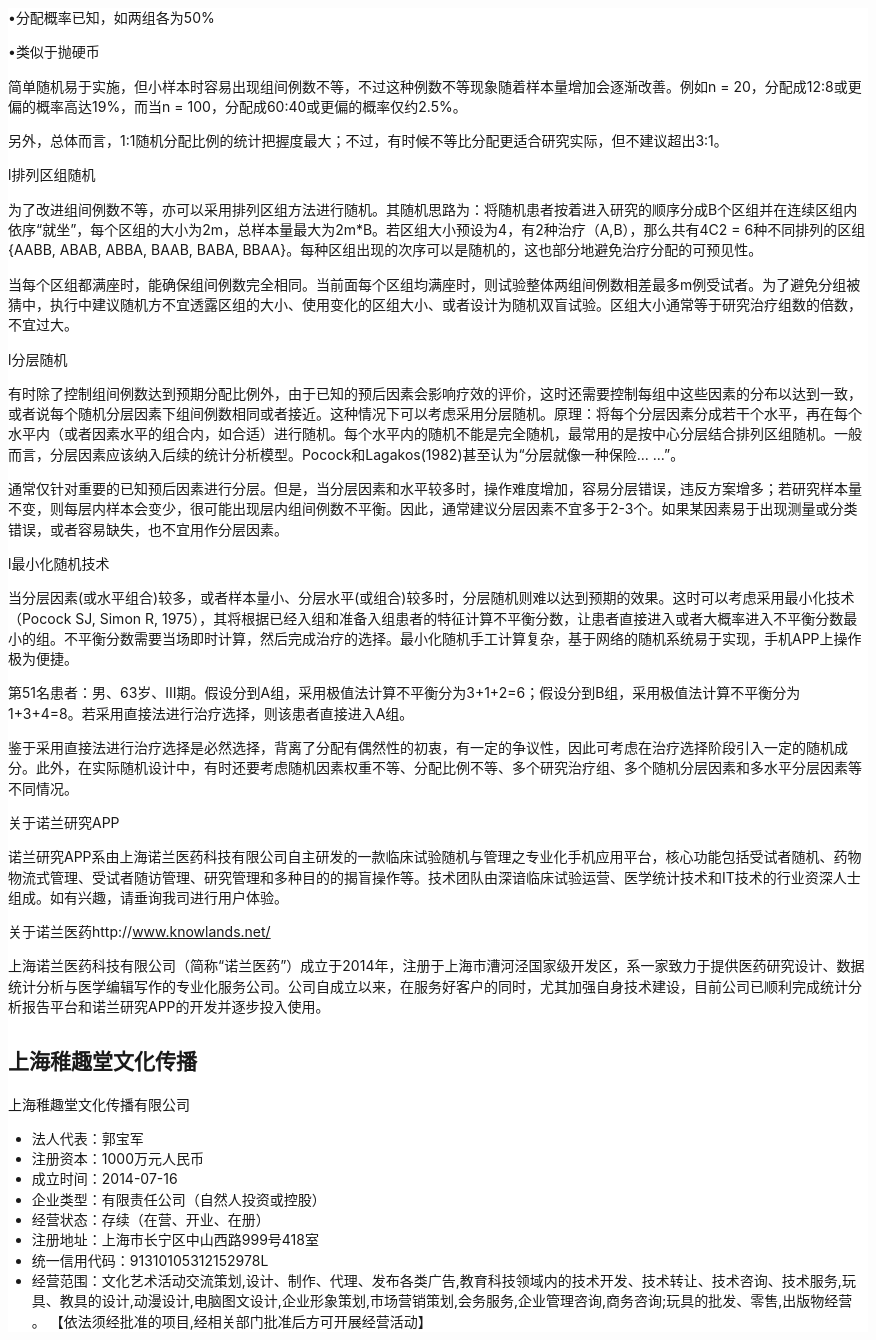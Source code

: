•分配概率已知，如两组各为50%

•类似于抛硬币

简单随机易于实施，但小样本时容易出现组间例数不等，不过这种例数不等现象随着样本量增加会逐渐改善。例如n = 20，分配成12:8或更偏的概率高达19%，而当n = 100，分配成60:40或更偏的概率仅约2.5%。

另外，总体而言，1:1随机分配比例的统计把握度最大；不过，有时候不等比分配更适合研究实际，但不建议超出3:1。

l排列区组随机

为了改进组间例数不等，亦可以采用排列区组方法进行随机。其随机思路为：将随机患者按着进入研究的顺序分成B个区组并在连续区组内依序“就坐”，每个区组的大小为2m，总样本量最大为2m*B。若区组大小预设为4，有2种治疗（A,B），那么共有4C2 = 6种不同排列的区组{AABB, ABAB, ABBA, BAAB, BABA, BBAA}。每种区组出现的次序可以是随机的，这也部分地避免治疗分配的可预见性。

当每个区组都满座时，能确保组间例数完全相同。当前面每个区组均满座时，则试验整体两组间例数相差最多m例受试者。为了避免分组被猜中，执行中建议随机方不宜透露区组的大小、使用变化的区组大小、或者设计为随机双盲试验。区组大小通常等于研究治疗组数的倍数，不宜过大。

l分层随机

有时除了控制组间例数达到预期分配比例外，由于已知的预后因素会影响疗效的评价，这时还需要控制每组中这些因素的分布以达到一致，或者说每个随机分层因素下组间例数相同或者接近。这种情况下可以考虑采用分层随机。原理：将每个分层因素分成若干个水平，再在每个水平内（或者因素水平的组合内，如合适）进行随机。每个水平内的随机不能是完全随机，最常用的是按中心分层结合排列区组随机。一般而言，分层因素应该纳入后续的统计分析模型。Pocock和Lagakos(1982)甚至认为“分层就像一种保险... ...”。

通常仅针对重要的已知预后因素进行分层。但是，当分层因素和水平较多时，操作难度增加，容易分层错误，违反方案增多；若研究样本量不变，则每层内样本会变少，很可能出现层内组间例数不平衡。因此，通常建议分层因素不宜多于2-3个。如果某因素易于出现测量或分类错误，或者容易缺失，也不宜用作分层因素。

l最小化随机技术

当分层因素(或水平组合)较多，或者样本量小、分层水平(或组合)较多时，分层随机则难以达到预期的效果。这时可以考虑采用最小化技术（Pocock SJ, Simon R, 1975），其将根据已经入组和准备入组患者的特征计算不平衡分数，让患者直接进入或者大概率进入不平衡分数最小的组。不平衡分数需要当场即时计算，然后完成治疗的选择。最小化随机手工计算复杂，基于网络的随机系统易于实现，手机APP上操作极为便捷。


第51名患者：男、63岁、III期。假设分到A组，采用极值法计算不平衡分为3+1+2=6；假设分到B组，采用极值法计算不平衡分为1+3+4=8。若采用直接法进行治疗选择，则该患者直接进入A组。

鉴于采用直接法进行治疗选择是必然选择，背离了分配有偶然性的初衷，有一定的争议性，因此可考虑在治疗选择阶段引入一定的随机成分。此外，在实际随机设计中，有时还要考虑随机因素权重不等、分配比例不等、多个研究治疗组、多个随机分层因素和多水平分层因素等不同情况。

关于诺兰研究APP

诺兰研究APP系由上海诺兰医药科技有限公司自主研发的一款临床试验随机与管理之专业化手机应用平台，核心功能包括受试者随机、药物物流式管理、受试者随访管理、研究管理和多种目的的揭盲操作等。技术团队由深谙临床试验运营、医学统计技术和IT技术的行业资深人士组成。如有兴趣，请垂询我司进行用户体验。

关于诺兰医药http://www.knowlands.net/

上海诺兰医药科技有限公司（简称“诺兰医药”）成立于2014年，注册于上海市漕河泾国家级开发区，系一家致力于提供医药研究设计、数据统计分析与医学编辑写作的专业化服务公司。公司自成立以来，在服务好客户的同时，尤其加强自身技术建设，目前公司已顺利完成统计分析报告平台和诺兰研究APP的开发并逐步投入使用。





## 上海稚趣堂文化传播

上海稚趣堂文化传播有限公司

- 法人代表：郭宝军
- 注册资本：1000万元人民币
- 成立时间：2014-07-16
- 企业类型：有限责任公司（自然人投资或控股）
- 经营状态：存续（在营、开业、在册）
- 注册地址：上海市长宁区中山西路999号418室
- 统一信用代码：91310105312152978L
- 经营范围：文化艺术活动交流策划,设计、制作、代理、发布各类广告,教育科技领域内的技术开发、技术转让、技术咨询、技术服务,玩具、教具的设计,动漫设计,电脑图文设计,企业形象策划,市场营销策划,会务服务,企业管理咨询,商务咨询;玩具的批发、零售,出版物经营 。 【依法须经批准的项目,经相关部门批准后方可开展经营活动】

